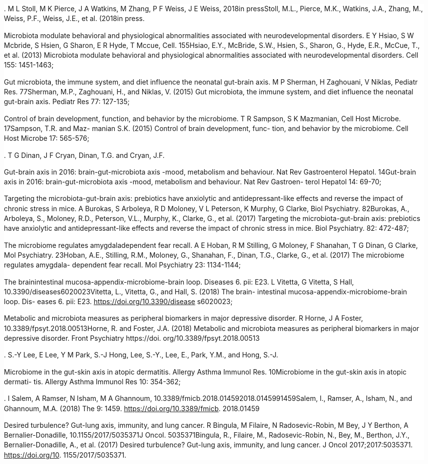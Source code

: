 . M L Stoll, M K Pierce, J A Watkins, M Zhang, P F Weiss, J E Weiss, 2018in pressStoll, M.L., Pierce, M.K., Watkins, J.A., Zhang, M., Weiss, P.F., Weiss, J.E., et al. (2018in press.

Microbiota modulate behavioral and physiological abnormalities associated with neurodevelopmental disorders. E Y Hsiao, S W Mcbride, S Hsien, G Sharon, E R Hyde, T Mccue, Cell. 155Hsiao, E.Y., McBride, S.W., Hsien, S., Sharon, G., Hyde, E.R., McCue, T., et al. (2013) Microbiota modulate behavioral and physiological abnormalities associated with neurodevelopmental disorders. Cell 155: 1451-1463;

Gut microbiota, the immune system, and diet influence the neonatal gut-brain axis. M P Sherman, H Zaghouani, V Niklas, Pediatr Res. 77Sherman, M.P., Zaghouani, H., and Niklas, V. (2015) Gut microbiota, the immune system, and diet influence the neonatal gut-brain axis. Pediatr Res 77: 127-135;

Control of brain development, function, and behavior by the microbiome. T R Sampson, S K Mazmanian, Cell Host Microbe. 17Sampson, T.R. and Maz- manian S.K. (2015) Control of brain development, func- tion, and behavior by the microbiome. Cell Host Microbe 17: 565-576;

. T G Dinan, J F Cryan, Dinan, T.G. and Cryan, J.F.

Gut-brain axis in 2016: brain-gut-microbiota axis -mood, metabolism and behaviour. Nat Rev Gastroenterol Hepatol. 14Gut-brain axis in 2016: brain-gut-microbiota axis -mood, metabolism and behaviour. Nat Rev Gastroen- terol Hepatol 14: 69-70;

Targeting the microbiota-gut-brain axis: prebiotics have anxiolytic and antidepressant-like effects and reverse the impact of chronic stress in mice. A Burokas, S Arboleya, R D Moloney, V L Peterson, K Murphy, G Clarke, Biol Psychiatry. 82Burokas, A., Arboleya, S., Moloney, R.D., Peterson, V.L., Murphy, K., Clarke, G., et al. (2017) Targeting the microbiota-gut-brain axis: prebiotics have anxiolytic and antidepressant-like effects and reverse the impact of chronic stress in mice. Biol Psychiatry. 82: 472-487;

The microbiome regulates amygdaladependent fear recall. A E Hoban, R M Stilling, G Moloney, F Shanahan, T G Dinan, G Clarke, Mol Psychiatry. 23Hoban, A.E., Stilling, R.M., Moloney, G., Shanahan, F., Dinan, T.G., Clarke, G., et al. (2017) The microbiome regulates amygdala- dependent fear recall. Mol Psychiatry 23: 1134-1144;

The brainintestinal mucosa-appendix-microbiome-brain loop. Diseases 6. pii: E23. L Vitetta, G Vitetta, S Hall, 10.3390/diseases6020023Vitetta, L., Vitetta, G., and Hall, S. (2018) The brain- intestinal mucosa-appendix-microbiome-brain loop. Dis- eases 6. pii: E23. https://doi.org/10.3390/disease s6020023;

Metabolic and microbiota measures as peripheral biomarkers in major depressive disorder. R Horne, J A Foster, 10.3389/fpsyt.2018.00513Horne, R. and Foster, J.A. (2018) Metabolic and microbiota measures as peripheral biomarkers in major depressive disorder. Front Psychiatry https://doi. org/10.3389/fpsyt.2018.00513

. S.-Y Lee, E Lee, Y M Park, S.-J Hong, Lee, S.-Y., Lee, E., Park, Y.M., and Hong, S.-J.

Microbiome in the gut-skin axis in atopic dermatitis. Allergy Asthma Immunol Res. 10Microbiome in the gut-skin axis in atopic dermati- tis. Allergy Asthma Immunol Res 10: 354-362;

. I Salem, A Ramser, N Isham, M A Ghannoum, 10.3389/fmicb.2018.014592018.0145991459Salem, I., Ramser, A., Isham, N., and Ghannoum, M.A. (2018) The 9: 1459. https://doi.org/10.3389/fmicb. 2018.01459

Desired turbulence? Gut-lung axis, immunity, and lung cancer. R Bingula, M Filaire, N Radosevic-Robin, M Bey, J Y Berthon, A Bernalier-Donadille, 10.1155/2017/5035371J Oncol. 5035371Bingula, R., Filaire, M., Radosevic-Robin, N., Bey, M., Berthon, J.Y., Bernalier-Donadille, A., et al. (2017) Desired turbulence? Gut-lung axis, immunity, and lung cancer. J Oncol 2017;2017:5035371. https://doi.org/10. 1155/2017/5035371.
